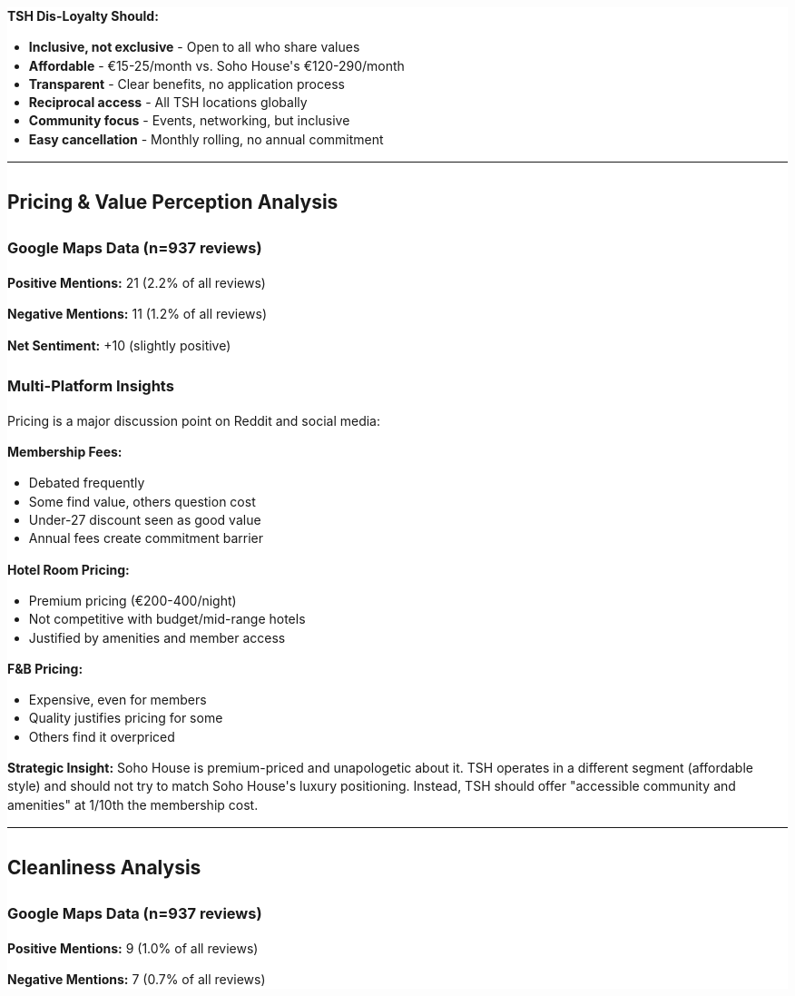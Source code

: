 **TSH Dis-Loyalty Should:**
- **Inclusive, not exclusive** - Open to all who share values
- **Affordable** - €15-25/month vs. Soho House's €120-290/month
- **Transparent** - Clear benefits, no application process
- **Reciprocal access** - All TSH locations globally
- **Community focus** - Events, networking, but inclusive
- **Easy cancellation** - Monthly rolling, no annual commitment

---

## Pricing & Value Perception Analysis

### Google Maps Data (n=937 reviews)

**Positive Mentions:** 21 (2.2% of all reviews)

**Negative Mentions:** 11 (1.2% of all reviews)

**Net Sentiment:** +10 (slightly positive)

### Multi-Platform Insights

Pricing is a major discussion point on Reddit and social media:

**Membership Fees:**
- Debated frequently
- Some find value, others question cost
- Under-27 discount seen as good value
- Annual fees create commitment barrier

**Hotel Room Pricing:**
- Premium pricing (€200-400/night)
- Not competitive with budget/mid-range hotels
- Justified by amenities and member access

**F&B Pricing:**
- Expensive, even for members
- Quality justifies pricing for some
- Others find it overpriced

**Strategic Insight:** Soho House is premium-priced and unapologetic about it. TSH operates in a different segment (affordable style) and should not try to match Soho House's luxury positioning. Instead, TSH should offer "accessible community and amenities" at 1/10th the membership cost.

---

## Cleanliness Analysis

### Google Maps Data (n=937 reviews)

**Positive Mentions:** 9 (1.0% of all reviews)

**Negative Mentions:** 7 (0.7% of all reviews)
